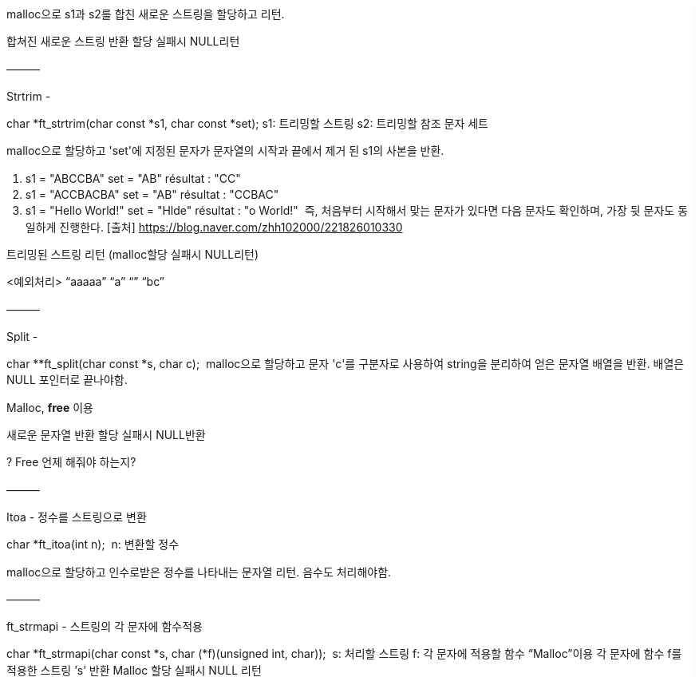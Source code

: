 malloc으로 s1과 s2를 합친 새로운 스트링을 할당하고 리턴.

합쳐진 새로운 스트링 반환
할당 실패시 NULL리턴

———

Strtrim -

char *ft_strtrim(char const *s1, char const *set); 
s1: 트리밍할 스트링
s2: 트리밍할 참조 문자 세트

malloc으로 할당하고 'set'에 지정된 문자가 문자열의 시작과 끝에서 제거 된 s1의 사본을 반환.

1) s1 = "ABCCBA" set = "AB"
résultat : "CC"
2) s1 = "ACCBACBA" set = "AB"
résultat : "CCBAC"
3) s1 = "Hello World!" set = "Hlde"
résultat : "o World!"
​
즉, 처음부터 시작해서 맞는 문자가 있다면 다음 문자도 확인하며, 가장 뒷 문자도 동일하게 진행한다.
[출처] https://blog.naver.com/zhh102000/221826010330

트리밍된 스트링 리턴 (malloc할당 실패시 NULL리턴)

<예외처리>
“aaaaa” “a”
“” “bc”

———

Split -

char **ft_split(char const *s, char c); 
malloc으로 할당하고 문자 'c'를 구분자로 사용하여 string을 분리하여 얻은 문자열 배열을 반환. 
배열은 NULL 포인터로 끝나야함.

Malloc, **free** 이용

새로운 문자열 반환
할당 실패시 NULL반환

? Free 언제 해줘야 하는지?

———

Itoa - 정수를 스트링으로 변환

char *ft_itoa(int n); 
n: 변환할 정수

malloc으로 할당하고 인수로받은 정수를 나타내는 문자열 리턴. 음수도 처리해야함.

———

ft_strmapi - 스트링의 각 문자에 함수적용

char *ft_strmapi(char const *s, char (*f)(unsigned int, char)); 
s: 처리할 스트링
f: 각 문자에 적용할 함수
“Malloc”이용
각 문자에 함수 f를 적용한 스트링 ’s’ 반환
Malloc 할당 실패시 NULL 리턴
